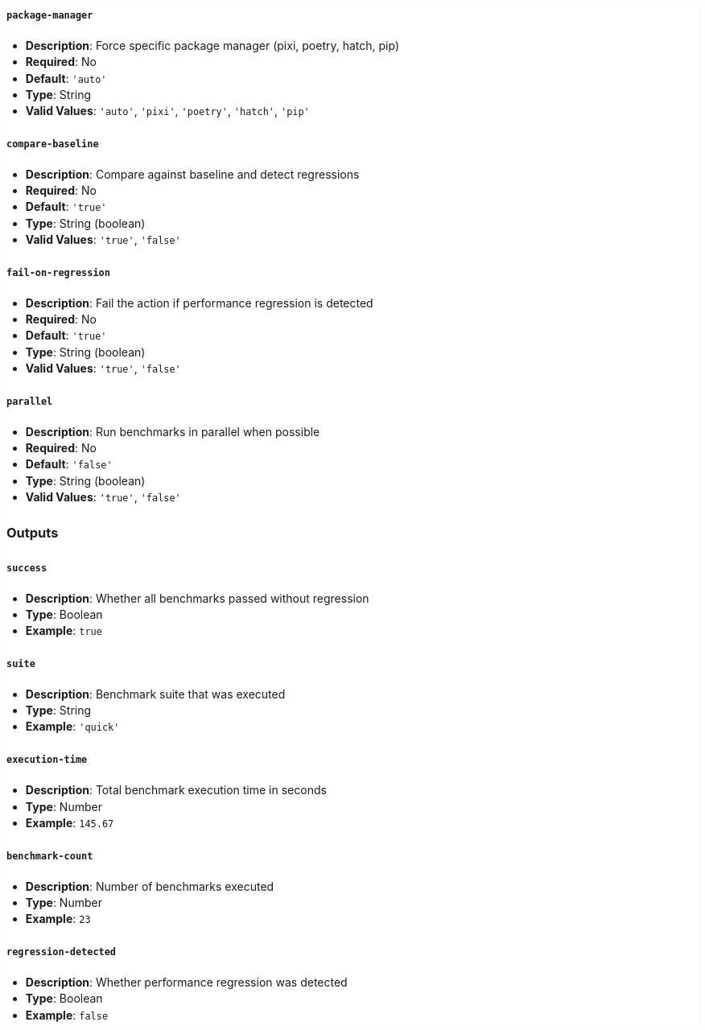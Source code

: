 #### `package-manager`
- **Description**: Force specific package manager (pixi, poetry, hatch, pip)
- **Required**: No
- **Default**: `'auto'`
- **Type**: String
- **Valid Values**: `'auto'`, `'pixi'`, `'poetry'`, `'hatch'`, `'pip'`

#### `compare-baseline`
- **Description**: Compare against baseline and detect regressions
- **Required**: No
- **Default**: `'true'`
- **Type**: String (boolean)
- **Valid Values**: `'true'`, `'false'`

#### `fail-on-regression`
- **Description**: Fail the action if performance regression is detected
- **Required**: No
- **Default**: `'true'`
- **Type**: String (boolean)
- **Valid Values**: `'true'`, `'false'`

#### `parallel`
- **Description**: Run benchmarks in parallel when possible
- **Required**: No
- **Default**: `'false'`
- **Type**: String (boolean)
- **Valid Values**: `'true'`, `'false'`

### Outputs

#### `success`
- **Description**: Whether all benchmarks passed without regression
- **Type**: Boolean
- **Example**: `true`

#### `suite`
- **Description**: Benchmark suite that was executed
- **Type**: String
- **Example**: `'quick'`

#### `execution-time`
- **Description**: Total benchmark execution time in seconds
- **Type**: Number
- **Example**: `145.67`

#### `benchmark-count`
- **Description**: Number of benchmarks executed
- **Type**: Number
- **Example**: `23`

#### `regression-detected`
- **Description**: Whether performance regression was detected
- **Type**: Boolean
- **Example**: `false`
